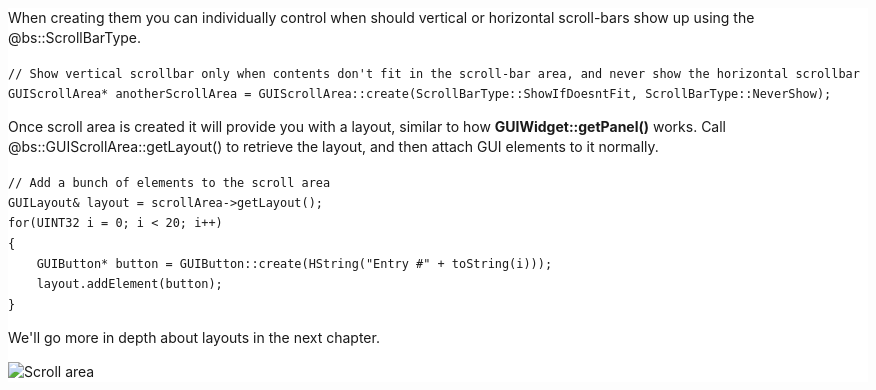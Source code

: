 When creating them you can individually control when should vertical or horizontal scroll-bars show up using the @bs::ScrollBarType.

~~~~~~~~~~~~~{.cpp}
// Show vertical scrollbar only when contents don't fit in the scroll-bar area, and never show the horizontal scrollbar
GUIScrollArea* anotherScrollArea = GUIScrollArea::create(ScrollBarType::ShowIfDoesntFit, ScrollBarType::NeverShow);
~~~~~~~~~~~~~

Once scroll area is created it will provide you with a layout, similar to how **GUIWidget::getPanel()** works. Call @bs::GUIScrollArea::getLayout() to retrieve the layout, and then attach GUI elements to it normally.

~~~~~~~~~~~~~{.cpp}
// Add a bunch of elements to the scroll area
GUILayout& layout = scrollArea->getLayout();
for(UINT32 i = 0; i < 20; i++)
{
	GUIButton* button = GUIButton::create(HString("Entry #" + toString(i)));
	layout.addElement(button);
}
~~~~~~~~~~~~~

We'll go more in depth about layouts in the next chapter.

![Scroll area](../../Images/guiScrollArea.png)

